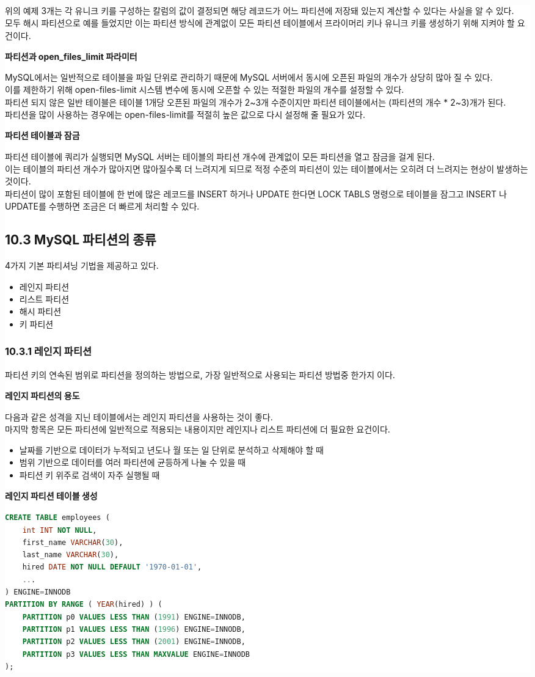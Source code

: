 위의 예제 3개는 각 유니크 키를 구성하는 칼럼의 값이 결정되면 해당 레코드가 어느 파티션에 저장돼 있는지 계산할 수 있다는 사실을 알 수 있다.<br>
모두 해시 파티션으로 예를 들었지만 이는 파티션 방식에 관계없이 모든 파티션 테이블에서 프라이머리 키나 유니크 키를 생성하기 위해 지켜야 할 요건이다.<br>

**파티션과 open_files_limit 파라미터**

MySQL에서는 일반적으로 테이블을 파일 단위로 관리하기 때문에 MySQL 서버에서 동시에 오픈된 파일의 개수가 상당히 많아 질 수 있다.<br>
이를 제한하기 위해 open-files-limit 시스템 변수에 동시에 오픈할 수 있는 적절한 파일의 개수를 설정할 수 있다.<br>
파티션 되지 않은 일반 테이블은 테이블 1개당 오픈된 파일의 개수가 2~3개 수준이지만 파티션 테이블에서는 (파티션의 개수 * 2~3)개가 된다.<br>
파티션을 많이 사용하는 경우에는 open-files-limit를 적절히 높은 값으로 다시 설정해 줄 필요가 있다.<br>

**파티션 테이블과 잠금**

파티션 테이블에 쿼리가 실행되면 MySQL 서버는 테이블의 파티션 개수에 관계없이 모든 파티션을 열고 잠금을 걸게 된다.<br>
이는 테이블의 파티션 개수가 많아지면 많아질수록 더 느려지게 되므로 적정 수준의 파티션이 있는 테이블에서는 오히려 더 느려지는 현상이 발생하는 것이다.<br>
파티션이 많이 포함된 테이블에 한 번에 많은 레코드를 INSERT 하거나 UPDATE 한다면 LOCK TABLS 명령으로 테이블을 잠그고 INSERT 나 UPDATE를 수행하면 조금은 더 빠르게 처리할 수 있다.<br>

## 10.3 MySQL 파티션의 종류

4가지 기본 파티셔닝 기법을 제공하고 있다.

- 레인지 파티션
- 리스트 파티션
- 해시 파티션
- 키 파티션

### 10.3.1 레인지 파티션

파티션 키의 연속된 범위로 파티션을 정의하는 방법으로, 가장 일반적으로 사용되는 파티션 방법중 한가지 이다.

**레인지 파티션의 용도**

다음과 같은 성격을 지닌 테이블에서는 레인지 파티션을 사용하는 것이 좋다.<br>
마지막 항목은 모든 파티션에 일반적으로 적용되는 내용이지만 레인지나 리스트 파티션에 더 필요한 요건이다.<br>

- 날짜를 기반으로 데이터가 누적되고 년도나 월 또는 일 단위로 분석하고 삭제해야 할 때
- 범위 기반으로 데이터를 여러 파티션에 균등하게 나눌 수 있을 때
- 파티션 키 위주로 검색이 자주 실행될 때

**레인지 파티션 테이블 생성**

```sql
CREATE TABLE employees (
	int INT NOT NULL,
	first_name VARCHAR(30),
	last_name VARCHAR(30),
	hired DATE NOT NULL DEFAULT '1970-01-01',
	...
) ENGINE=INNODB
PARTITION BY RANGE ( YEAR(hired) ) (
	PARTITION p0 VALUES LESS THAN (1991) ENGINE=INNODB,
	PARTITION p1 VALUES LESS THAN (1996) ENGINE=INNODB,
	PARTITION p2 VALUES LESS THAN (2001) ENGINE=INNODB,
	PARTITION p3 VALUES LESS THAN MAXVALUE ENGINE=INNODB
);
```
